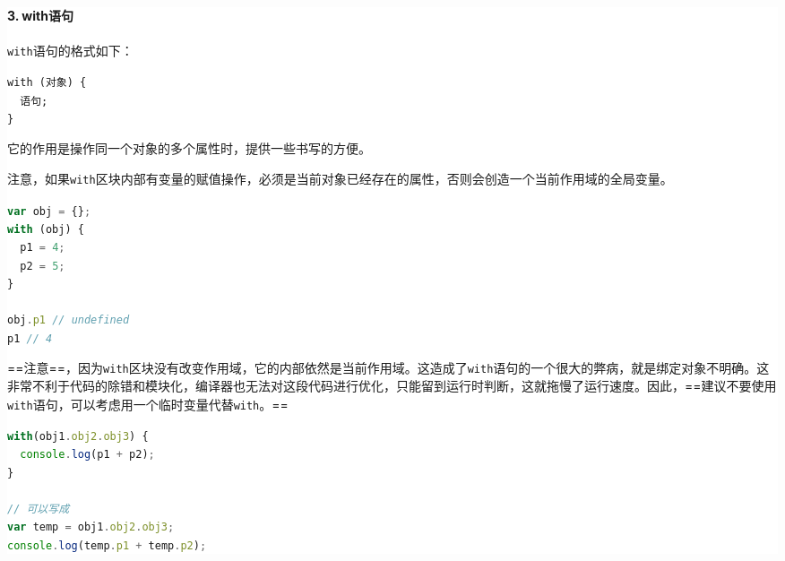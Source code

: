 #### 3. with语句

`with`语句的格式如下：

```
with (对象) {
  语句;
}
```

它的作用是操作同一个对象的多个属性时，提供一些书写的方便。

注意，如果`with`区块内部有变量的赋值操作，必须是当前对象已经存在的属性，否则会创造一个当前作用域的全局变量。

```javascript
var obj = {};
with (obj) {
  p1 = 4;
  p2 = 5;
}

obj.p1 // undefined
p1 // 4
```

==注意==，因为`with`区块没有改变作用域，它的内部依然是当前作用域。这造成了`with`语句的一个很大的弊病，就是绑定对象不明确。这非常不利于代码的除错和模块化，编译器也无法对这段代码进行优化，只能留到运行时判断，这就拖慢了运行速度。因此，==建议不要使用`with`语句，可以考虑用一个临时变量代替`with`。==

```javascript
with(obj1.obj2.obj3) {
  console.log(p1 + p2);
}

// 可以写成
var temp = obj1.obj2.obj3;
console.log(temp.p1 + temp.p2);
```

